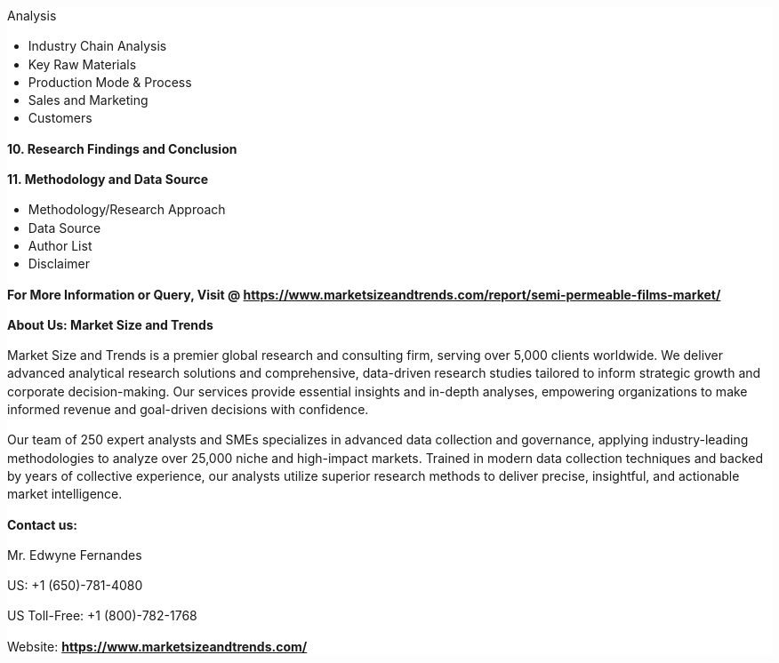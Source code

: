 Analysis</strong></p><ul><li>Industry Chain Analysis</li><li>Key Raw Materials</li><li>Production Mode &amp; Process</li><li>Sales and Marketing</li><li>Customers</li></ul><p><strong>10. Research Findings and Conclusion</strong></p><p><strong>11. Methodology and Data Source</strong></p><ul><li>Methodology/Research Approach</li><li>Data Source</li><li>Author List</li><li>Disclaimer</li></ul></p><p><strong>For More Information or Query, Visit @ <a href="https://www.marketsizeandtrends.com/report/semi-permeable-films-market/">https://www.marketsizeandtrends.com/report/semi-permeable-films-market/</a></strong></p><p><strong>About Us: Market Size and Trends</strong></p><p>Market Size and Trends is a premier global research and consulting firm, serving over 5,000 clients worldwide. We deliver advanced analytical research solutions and comprehensive, data-driven research studies tailored to inform strategic growth and corporate decision-making. Our services provide essential insights and in-depth analyses, empowering organizations to make informed revenue and goal-driven decisions with confidence.</p><p>Our team of 250 expert analysts and SMEs specializes in advanced data collection and governance, applying industry-leading methodologies to analyze over 25,000 niche and high-impact markets. Trained in modern data collection techniques and backed by years of collective experience, our analysts utilize superior research methods to deliver precise, insightful, and actionable market intelligence.</p><p><strong>Contact us:</strong></p><p>Mr. Edwyne Fernandes</p><p>US: +1 (650)-781-4080</p><p>US Toll-Free: +1 (800)-782-1768</p><p>Website: <strong><a href="https://www.marketsizeandtrends.com/">https://www.marketsizeandtrends.com/</a></strong></p>
